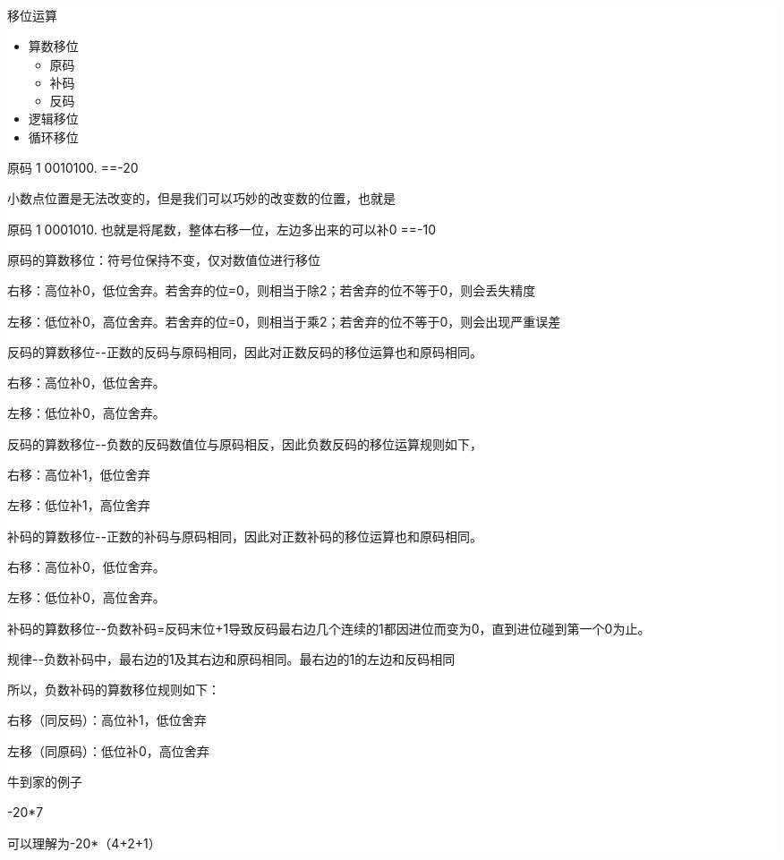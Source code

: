 

移位运算

- 算数移位
  - 原码
  - 补码
  - 反码
- 逻辑移位
- 循环移位



原码   1 0010100.   ==-20

小数点位置是无法改变的，但是我们可以巧妙的改变数的位置，也就是

原码   1 0001010. 也就是将尾数，整体右移一位，左边多出来的可以补0    ==-10

原码的算数移位：符号位保持不变，仅对数值位进行移位

右移：高位补0，低位舍弃。若舍弃的位=0，则相当于除2；若舍弃的位不等于0，则会丢失精度

左移：低位补0，高位舍弃。若舍弃的位=0，则相当于乘2；若舍弃的位不等于0，则会出现严重误差



反码的算数移位--正数的反码与原码相同，因此对正数反码的移位运算也和原码相同。

右移：高位补0，低位舍弃。

左移：低位补0，高位舍弃。



反码的算数移位--负数的反码数值位与原码相反，因此负数反码的移位运算规则如下，

右移：高位补1，低位舍弃

左移：低位补1，高位舍弃



补码的算数移位--正数的补码与原码相同，因此对正数补码的移位运算也和原码相同。

右移：高位补0，低位舍弃。

左移：低位补0，高位舍弃。



补码的算数移位--负数补码=反码末位+1导致反码最右边几个连续的1都因进位而变为0，直到进位碰到第一个0为止。

规律--负数补码中，最右边的1及其右边和原码相同。最右边的1的左边和反码相同

所以，负数补码的算数移位规则如下：

右移（同反码）：高位补1，低位舍弃

左移（同原码）：低位补0，高位舍弃



牛到家的例子

-20*7

可以理解为-20*（4+2+1）
